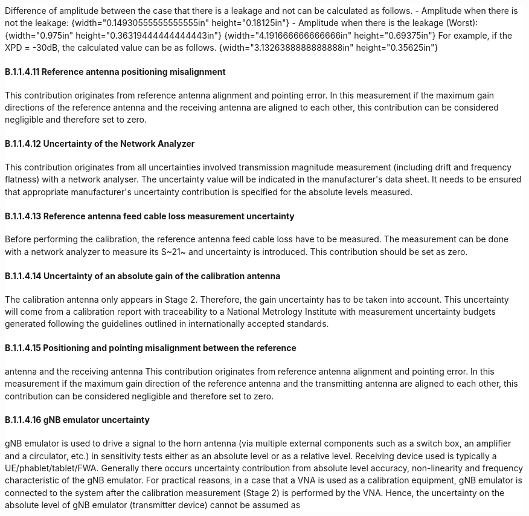 Difference of amplitude between the case that there is a leakage and not can
be calculated as follows.
\- Amplitude when there is not the leakage: {width="0.14930555555555555in"
height="0.18125in"}
\- Amplitude when there is the leakage (Worst): {width="0.975in"
height="0.36319444444444443in"}
{width="4.191666666666666in" height="0.69375in"}
For example, if the XPD = -30dB, the calculated value can be as follows.
{width="3.1326388888888888in" height="0.35625in"}
#### B.1.1.4.11 Reference antenna positioning misalignment
This contribution originates from reference antenna alignment and pointing
error. In this measurement if the maximum gain directions of the reference
antenna and the receiving antenna are aligned to each other, this contribution
can be considered negligible and therefore set to zero.
#### B.1.1.4.12 Uncertainty of the Network Analyzer
This contribution originates from all uncertainties involved transmission
magnitude measurement (including drift and frequency flatness) with a network
analyser. The uncertainty value will be indicated in the manufacturer\'s data
sheet. It needs to be ensured that appropriate manufacturer\'s uncertainty
contribution is specified for the absolute levels measured.
#### B.1.1.4.13 Reference antenna feed cable loss measurement uncertainty
Before performing the calibration, the reference antenna feed cable loss have
to be measured. The measurement can be done with a network analyzer to measure
its S~21~ and uncertainty is introduced. This contribution should be set as
zero.
#### B.1.1.4.14 Uncertainty of an absolute gain of the calibration antenna
The calibration antenna only appears in Stage 2. Therefore, the gain
uncertainty has to be taken into account. This uncertainty will come from a
calibration report with traceability to a National Metrology Institute with
measurement uncertainty budgets generated following the guidelines outlined in
internationally accepted standards.
#### B.1.1.4.15 Positioning and pointing misalignment between the reference
antenna and the receiving antenna
This contribution originates from reference antenna alignment and pointing
error. In this measurement if the maximum gain direction of the reference
antenna and the transmitting antenna are aligned to each other, this
contribution can be considered negligible and therefore set to zero.
#### B.1.1.4.16 gNB emulator uncertainty
gNB emulator is used to drive a signal to the horn antenna (via multiple
external components such as a switch box, an amplifier and a circulator, etc.)
in sensitivity tests either as an absolute level or as a relative level.
Receiving device used is typically a UE/phablet/tablet/FWA. Generally there
occurs uncertainty contribution from absolute level accuracy, non-linearity
and frequency characteristic of the gNB emulator.
For practical reasons, in a case that a VNA is used as a calibration
equipment, gNB emulator is connected to the system after the calibration
measurement (Stage 2) is performed by the VNA. Hence, the uncertainty on the
absolute level of gNB emulator (transmitter device) cannot be assumed as
